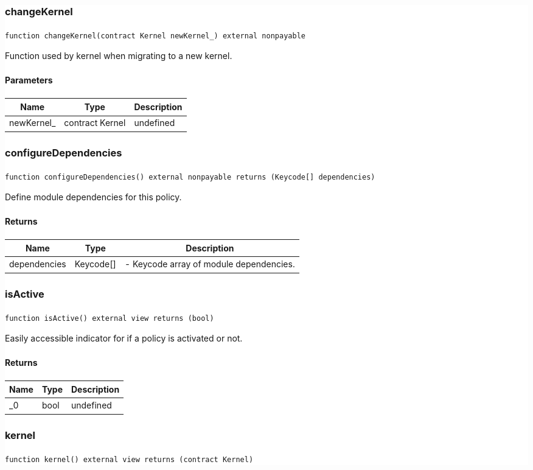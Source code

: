 ### changeKernel

```solidity
function changeKernel(contract Kernel newKernel_) external nonpayable
```

Function used by kernel when migrating to a new kernel.



#### Parameters

| Name | Type | Description |
|---|---|---|
| newKernel_ | contract Kernel | undefined |

### configureDependencies

```solidity
function configureDependencies() external nonpayable returns (Keycode[] dependencies)
```

Define module dependencies for this policy.




#### Returns

| Name | Type | Description |
|---|---|---|
| dependencies | Keycode[] | - Keycode array of module dependencies. |

### isActive

```solidity
function isActive() external view returns (bool)
```

Easily accessible indicator for if a policy is activated or not.




#### Returns

| Name | Type | Description |
|---|---|---|
| _0 | bool | undefined |

### kernel

```solidity
function kernel() external view returns (contract Kernel)
```



